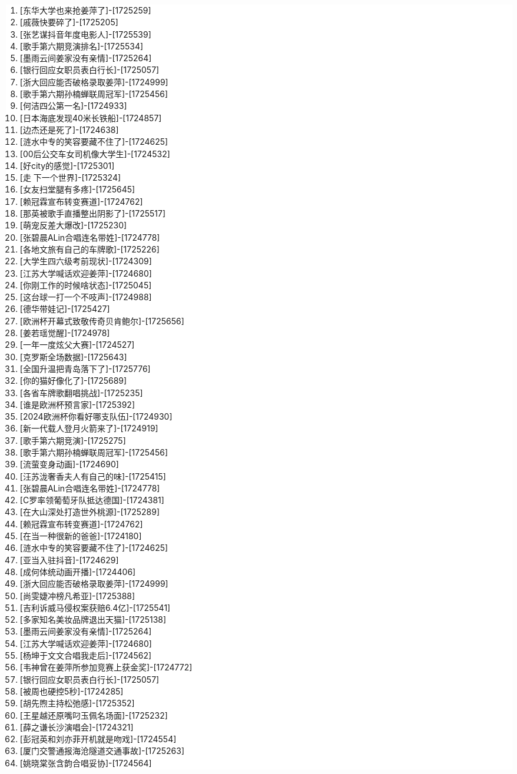 1. [东华大学也来抢姜萍了]-[1725259]
1. [戚薇快要碎了]-[1725205]
1. [张艺谋抖音年度电影人]-[1725539]
1. [歌手第六期竞演排名]-[1725534]
1. [墨雨云间姜家没有亲情]-[1725264]
1. [银行回应女职员表白行长]-[1725057]
1. [浙大回应能否破格录取姜萍]-[1724999]
1. [歌手第六期孙楠蝉联周冠军]-[1725456]
1. [何洁四公第一名]-[1724933]
1. [日本海底发现40米长铁船]-[1724857]
1. [边杰还是死了]-[1724638]
1. [涟水中专的笑容要藏不住了]-[1724625]
1. [00后公交车女司机像大学生]-[1724532]
1. [好city的感觉]-[1725301]
1. [走 下一个世界]-[1725324]
1. [女友扫堂腿有多疼]-[1725645]
1. [赖冠霖宣布转变赛道]-[1724762]
1. [那英被歌手直播整出阴影了]-[1725517]
1. [萌宠反差大爆改]-[1725230]
1. [张碧晨ALin合唱连名带姓]-[1724778]
1. [各地文旅有自己的车牌歌]-[1725226]
1. [大学生四六级考前现状]-[1724309]
1. [江苏大学喊话欢迎姜萍]-[1724680]
1. [你刚工作的时候啥状态]-[1725045]
1. [这台球一打一个不吱声]-[1724988]
1. [德华带娃记]-[1725427]
1. [欧洲杯开幕式致敬传奇贝肯鲍尔]-[1725656]
1. [姜若瑶觉醒]-[1724978]
1. [一年一度炫父大赛]-[1724527]
1. [克罗斯全场数据]-[1725643]
1. [全国升温把青岛落下了]-[1725776]
1. [你的猫好像化了]-[1725689]
1. [各省车牌歌翻唱挑战]-[1725235]
1. [谁是欧洲杯预言家]-[1725392]
1. [2024欧洲杯你看好哪支队伍]-[1724930]
1. [新一代载人登月火箭来了]-[1724919]
1. [歌手第六期竞演]-[1725275]
1. [歌手第六期孙楠蝉联周冠军]-[1725456]
1. [流萤变身动画]-[1724690]
1. [汪苏泷奢香夫人有自己的味]-[1725415]
1. [张碧晨ALin合唱连名带姓]-[1724778]
1. [C罗率领葡萄牙队抵达德国]-[1724381]
1. [在大山深处打造世外桃源]-[1725289]
1. [赖冠霖宣布转变赛道]-[1724762]
1. [在当一种很新的爸爸]-[1724180]
1. [涟水中专的笑容要藏不住了]-[1724625]
1. [亚当入驻抖音]-[1724629]
1. [成何体统动画开播]-[1724406]
1. [浙大回应能否破格录取姜萍]-[1724999]
1. [尚雯婕冲榜凡希亚]-[1725388]
1. [吉利诉威马侵权案获赔6.4亿]-[1725541]
1. [多家知名美妆品牌退出天猫]-[1725138]
1. [墨雨云间姜家没有亲情]-[1725264]
1. [江苏大学喊话欢迎姜萍]-[1724680]
1. [杨坤于文文合唱我走后]-[1724562]
1. [韦神曾在姜萍所参加竞赛上获金奖]-[1724772]
1. [银行回应女职员表白行长]-[1725057]
1. [被周也硬控5秒]-[1724285]
1. [胡先煦主持松弛感]-[1725352]
1. [王星越还原嘴叼玉佩名场面]-[1725232]
1. [薛之谦长沙演唱会]-[1724321]
1. [彭冠英和刘亦菲开机就是吻戏]-[1724554]
1. [厦门交警通报海沧隧道交通事故]-[1725263]
1. [姚晓棠张含韵合唱妥协]-[1724564]